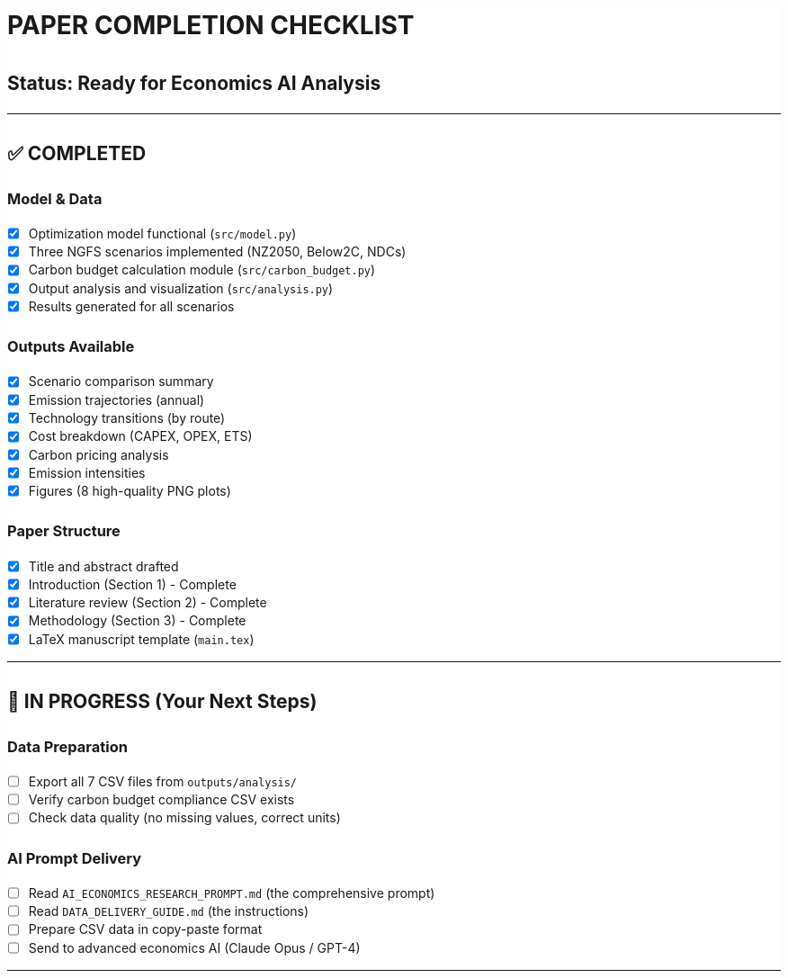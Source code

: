 # PAPER COMPLETION CHECKLIST

## Status: Ready for Economics AI Analysis

---

## ✅ COMPLETED

### Model & Data
- [x] Optimization model functional (`src/model.py`)
- [x] Three NGFS scenarios implemented (NZ2050, Below2C, NDCs)
- [x] Carbon budget calculation module (`src/carbon_budget.py`)
- [x] Output analysis and visualization (`src/analysis.py`)
- [x] Results generated for all scenarios

### Outputs Available
- [x] Scenario comparison summary
- [x] Emission trajectories (annual)
- [x] Technology transitions (by route)
- [x] Cost breakdown (CAPEX, OPEX, ETS)
- [x] Carbon pricing analysis
- [x] Emission intensities
- [x] Figures (8 high-quality PNG plots)

### Paper Structure
- [x] Title and abstract drafted
- [x] Introduction (Section 1) - Complete
- [x] Literature review (Section 2) - Complete
- [x] Methodology (Section 3) - Complete
- [x] LaTeX manuscript template (`main.tex`)

---

## 🔄 IN PROGRESS (Your Next Steps)

### Data Preparation
- [ ] Export all 7 CSV files from `outputs/analysis/`
- [ ] Verify carbon budget compliance CSV exists
- [ ] Check data quality (no missing values, correct units)

### AI Prompt Delivery
- [ ] Read `AI_ECONOMICS_RESEARCH_PROMPT.md` (the comprehensive prompt)
- [ ] Read `DATA_DELIVERY_GUIDE.md` (the instructions)
- [ ] Prepare CSV data in copy-paste format
- [ ] Send to advanced economics AI (Claude Opus / GPT-4)

---
